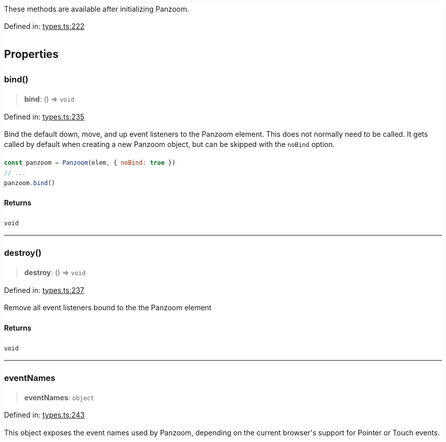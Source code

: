 These methods are available after initializing Panzoom.

Defined in: [types.ts:222](https://github.com/timmywil/panzoom/blob/c05ae3d25396d280b34dc17c7324768425d9c900/src/types.ts#L222)

## Properties

### bind()

> **bind**: () => `void`

Defined in: [types.ts:235](https://github.com/timmywil/panzoom/blob/c05ae3d25396d280b34dc17c7324768425d9c900/src/types.ts#L235)

Bind the default down, move, and up event listeners to the Panzoom element.
This does not normally need to be called.
It gets called by default when creating a new Panzoom object,
but can be skipped with the `noBind` option.

```js
const panzoom = Panzoom(elem, { noBind: true })
// ...
panzoom.bind()
```

#### Returns

`void`

---

### destroy()

> **destroy**: () => `void`

Defined in: [types.ts:237](https://github.com/timmywil/panzoom/blob/c05ae3d25396d280b34dc17c7324768425d9c900/src/types.ts#L237)

Remove all event listeners bound to the the Panzoom element

#### Returns

`void`

---

### eventNames

> **eventNames**: `object`

Defined in: [types.ts:243](https://github.com/timmywil/panzoom/blob/c05ae3d25396d280b34dc17c7324768425d9c900/src/types.ts#L243)

This object exposes the event names used by Panzoom,
depending on the current browser's support for
Pointer or Touch events.
